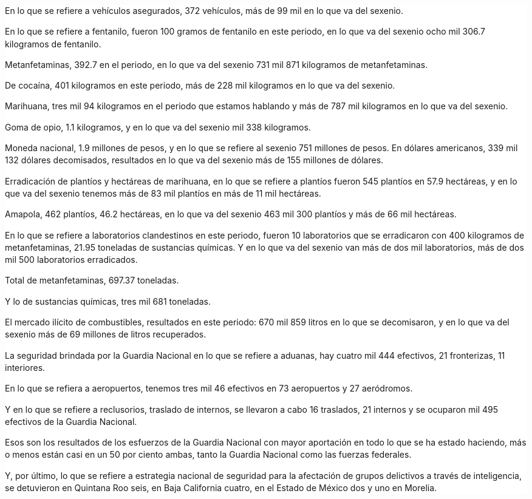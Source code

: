 En lo que se refiere a vehículos asegurados, 372 vehículos, más de 99 mil en
lo que va del sexenio.

En lo que se refiere a fentanilo, fueron 100 gramos de fentanilo en este
periodo, en lo que va del sexenio ocho mil 306.7 kilogramos de fentanilo.

Metanfetaminas, 392.7 en el periodo, en lo que va del sexenio 731 mil 871
kilogramos de metanfetaminas.

De cocaína, 401 kilogramos en este periodo, más de 228 mil kilogramos en lo
que va del sexenio.

Marihuana, tres mil 94 kilogramos en el periodo que estamos hablando y más de
787 mil kilogramos en lo que va del sexenio.

Goma de opio, 1.1 kilogramos, y en lo que va del sexenio mil 338 kilogramos.

Moneda nacional, 1.9 millones de pesos, y en lo que se refiere al sexenio 751
millones de pesos. En dólares americanos, 339 mil 132 dólares decomisados,
resultados en lo que va del sexenio más de 155 millones de dólares.

Erradicación de plantíos y hectáreas de marihuana, en lo que se refiere a
plantíos fueron 545 plantíos en 57.9 hectáreas, y en lo que va del sexenio
tenemos más de 83 mil plantíos en más de 11 mil hectáreas.

Amapola, 462 plantíos, 46.2 hectáreas, en lo que va del sexenio 463 mil 300
plantíos y más de 66 mil hectáreas.

En lo que se refiere a laboratorios clandestinos en este periodo, fueron 10
laboratorios que se erradicaron con 400 kilogramos de metanfetaminas, 21.95
toneladas de sustancias químicas. Y en lo que va del sexenio van más de dos
mil laboratorios, más de dos mil 500 laboratorios erradicados.

Total de metanfetaminas, 697.37 toneladas.

Y lo de sustancias químicas, tres mil 681 toneladas.

El mercado ilícito de combustibles, resultados en este periodo: 670 mil 859
litros en lo que se decomisaron, y en lo que va del sexenio más de 69 millones
de litros recuperados.

La seguridad brindada por la Guardia Nacional en lo que se refiere a aduanas,
hay cuatro mil 444 efectivos, 21 fronterizas, 11 interiores.

En lo que se refiera a aeropuertos, tenemos tres mil 46 efectivos en 73
aeropuertos y 27 aeródromos.

Y en lo que se refiere a reclusorios, traslado de internos, se llevaron a cabo
16 traslados, 21 internos y se ocuparon mil 495 efectivos de la Guardia
Nacional.

Esos son los resultados de los esfuerzos de la Guardia Nacional con mayor
aportación en todo lo que se ha estado haciendo, más o menos están casi en un
50 por ciento ambas, tanto la Guardia Nacional como las fuerzas federales.

Y, por último, lo que se refiere a estrategia nacional de seguridad para la
afectación de grupos delictivos a través de inteligencia, se detuvieron en
Quintana Roo seis, en Baja California cuatro, en el Estado de México dos y uno
en Morelia.
